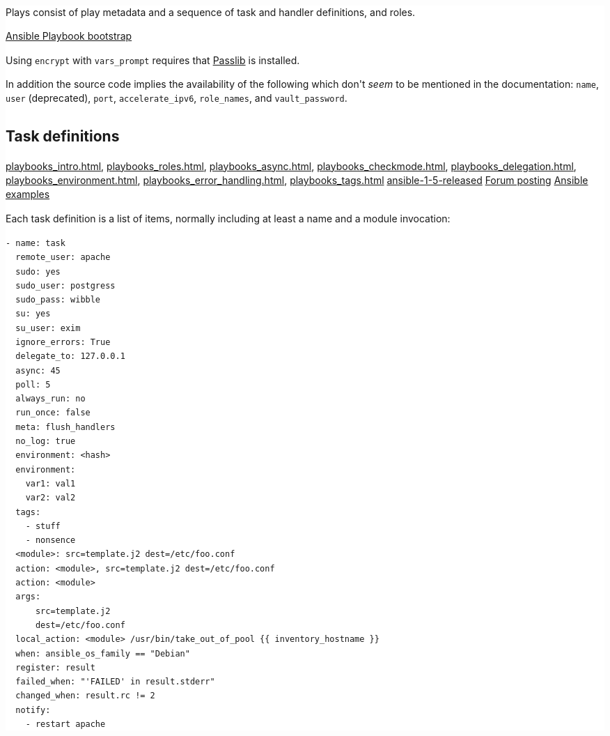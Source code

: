 Plays consist of play metadata and a sequence of task and handler
definitions, and roles.

[Ansible Playbook bootstrap](ansible_playbook_bootstrap.yml)

Using `encrypt` with `vars_prompt` requires that
[Passlib](http://pythonhosted.org/passlib/) is installed.

In addition the source code implies the availability of the following
which don't *seem* to be mentioned in the documentation: `name`, `user` (deprecated), `port`, `accelerate_ipv6`, `role_names`, and `vault_password`.

## Task definitions

[playbooks\_intro.html](http://docs.ansible.com/playbooks_intro.html),
[playbooks\_roles.html](http://docs.ansible.com/playbooks_roles.html),
[playbooks\_async.html](http://docs.ansible.com/playbooks_async.html),
[playbooks\_checkmode.html](http://docs.ansible.com/[playbooks_checkmode.html),
[playbooks\_delegation.html](http://docs.ansible.com/playbooks_delegation.html),
[playbooks\_environment.html](http://docs.ansible.com/playbooks_environment.html),
[playbooks\_error_handling.html](http://docs.ansible.com/playbooks_error_handling.html),
[playbooks\_tags.html](http://docs.ansible.com/playbooks_tags.html)
[ansible-1-5-released](http://www.ansible.com/blog/2014/02/28/ansible-1-5-released)
[Forum posting](https://groups.google.com/forum/#!topic/ansible-project/F9mIAfo6orc)
[Ansible examples](https://github.com/ansible/ansible-examples/blob/master/language_features/complex_args.yml)

Each task definition is a list of items, normally including at least a
name and a module invocation:

    - name: task
      remote_user: apache
      sudo: yes
      sudo_user: postgress
      sudo_pass: wibble
      su: yes
      su_user: exim
      ignore_errors: True
      delegate_to: 127.0.0.1
      async: 45
      poll: 5
      always_run: no
      run_once: false
      meta: flush_handlers
      no_log: true
      environment: <hash>
      environment:
        var1: val1
        var2: val2
      tags:
        - stuff
        - nonsence
      <module>: src=template.j2 dest=/etc/foo.conf
      action: <module>, src=template.j2 dest=/etc/foo.conf
      action: <module>
      args:
          src=template.j2
          dest=/etc/foo.conf
      local_action: <module> /usr/bin/take_out_of_pool {{ inventory_hostname }}
      when: ansible_os_family == "Debian"
      register: result
      failed_when: "'FAILED' in result.stderr"
      changed_when: result.rc != 2
      notify:
        - restart apache
